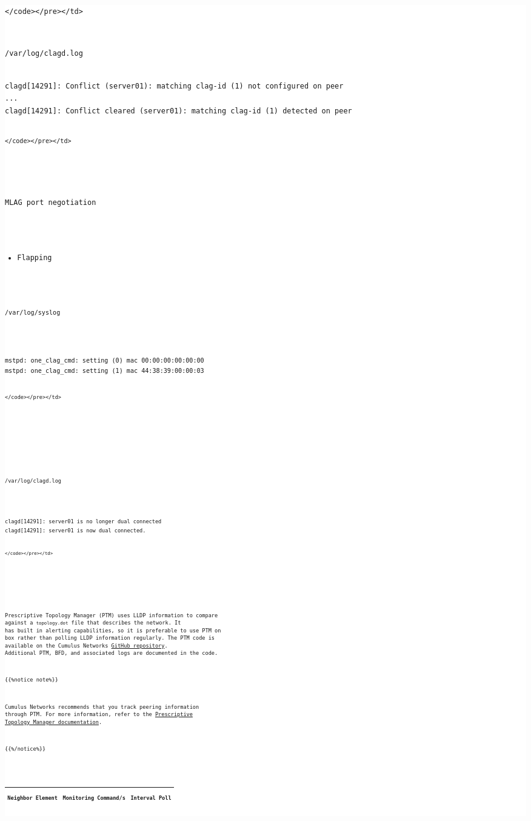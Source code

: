     </code></pre></td>
</tr>
<tr class="even">
<td><p> </p></td>
<td><pre><code>/var/log/clagd.log</code></pre></td>
<td><pre><code>                   
clagd[14291]: Conflict (server01): matching clag-id (1) not configured on peer
...
clagd[14291]: Conflict cleared (server01): matching clag-id (1) detected on peer 
   
    </code></pre></td>
</tr>
<tr class="odd">
<td><p>MLAG port negotiation</p>
<ul>
<li><p>Flapping</p></li>
</ul></td>
<td><pre><code>/var/log/syslog</code></pre></td>
<td><pre><code>                   
mstpd: one_clag_cmd: setting (0) mac 00:00:00:00:00:00 
mstpd: one_clag_cmd: setting (1) mac 44:38:39:00:00:03 
   
    </code></pre></td>
</tr>
<tr class="even">
<td><p> </p></td>
<td><pre><code>/var/log/clagd.log</code></pre></td>
<td><pre><code>                   
clagd[14291]: server01 is no longer dual connected
clagd[14291]: server01 is now dual connected.
   
    </code></pre></td>
</tr>
</tbody>
</table>

Prescriptive Topology Manager (PTM) uses LLDP information to compare
against a `topology.dot` file that describes the network. It has built
in alerting capabilities, so it is preferable to use PTM on box rather
than polling LLDP information regularly. The PTM code is available on
the Cumulus Networks [GitHub
repository](https://github.com/CumulusNetworks/ptm). Additional PTM,
BFD, and associated logs are documented in the code.

{{%notice note%}}

Cumulus Networks recommends that you track peering information through
PTM. For more information, refer to the [Prescriptive Topology Manager
documentation](/old/Cumulus_Linux_36/https://docs.cumulusnetworks.com/display/DOCS/Prescriptive+Topology+Manager+-+PTM).

{{%/notice%}}

<table>
<colgroup>
<col style="width: 33%" />
<col style="width: 33%" />
<col style="width: 33%" />
</colgroup>
<thead>
<tr class="header">
<th><p>Neighbor Element</p></th>
<th><p>Monitoring Command/s</p></th>
<th><p>Interval Poll</p></th>
</tr>
</thead>
<tbody>